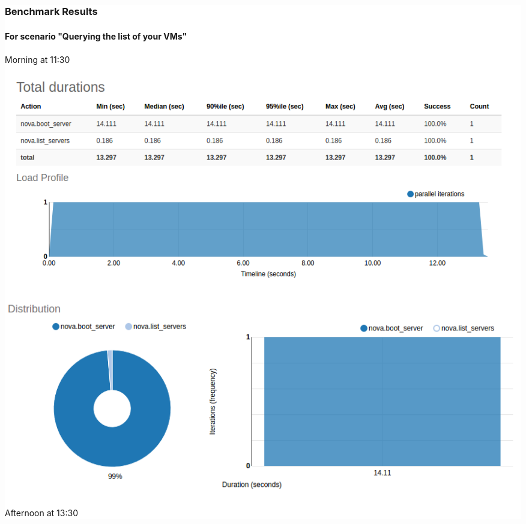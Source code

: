 ### Benchmark Results

#### For scenario "Querying the list of your VMs"

Morning at 11:30

![](./images/boot-and-list_morning.png)

![](./images/boot-and-list_morning1.png)

Afternoon at 13:30
